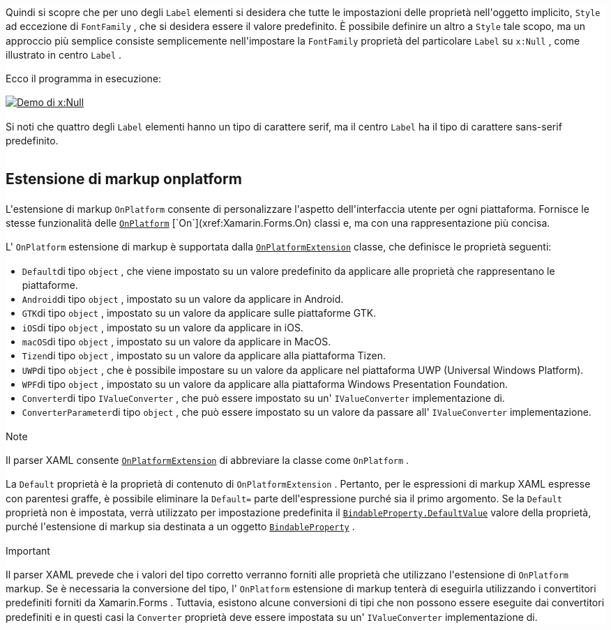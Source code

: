 
Quindi si scopre che per uno degli `Label` elementi si desidera che tutte le impostazioni delle proprietà nell'oggetto implicito, `Style` ad eccezione di `FontFamily` , che si desidera essere il valore predefinito. È possibile definire un altro a `Style` tale scopo, ma un approccio più semplice consiste semplicemente nell'impostare la `FontFamily` proprietà del particolare `Label` su `x:Null` , come illustrato in centro `Label` .

Ecco il programma in esecuzione:

[![Demo di x:Null](consuming-images/nulldemo-small.png "Demo di x:Null")](consuming-images/nulldemo-large.png#lightbox "Demo di x:Null")

Si noti che quattro degli `Label` elementi hanno un tipo di carattere serif, ma il centro `Label` ha il tipo di carattere sans-serif predefinito.

## <a name="onplatform-markup-extension"></a>Estensione di markup onplatform

L'estensione di markup `OnPlatform` consente di personalizzare l'aspetto dell'interfaccia utente per ogni piattaforma. Fornisce le stesse funzionalità delle [`OnPlatform`](xref:Xamarin.Forms.OnPlatform`1) [`On`](xref:Xamarin.Forms.On) classi e, ma con una rappresentazione più concisa.

L' `OnPlatform` estensione di markup è supportata dalla [`OnPlatformExtension`](xref:Xamarin.Forms.Xaml.OnPlatformExtension) classe, che definisce le proprietà seguenti:

- `Default`di tipo `object` , che viene impostato su un valore predefinito da applicare alle proprietà che rappresentano le piattaforme.
- `Android`di tipo `object` , impostato su un valore da applicare in Android.
- `GTK`di tipo `object` , impostato su un valore da applicare sulle piattaforme GTK.
- `iOS`di tipo `object` , impostato su un valore da applicare in iOS.
- `macOS`di tipo `object` , impostato su un valore da applicare in MacOS.
- `Tizen`di tipo `object` , impostato su un valore da applicare alla piattaforma Tizen.
- `UWP`di tipo `object` , che è possibile impostare su un valore da applicare nel piattaforma UWP (Universal Windows Platform).
- `WPF`di tipo `object` , impostato su un valore da applicare alla piattaforma Windows Presentation Foundation.
- `Converter`di tipo `IValueConverter` , che può essere impostato su un' `IValueConverter` implementazione di.
- `ConverterParameter`di tipo `object` , che può essere impostato su un valore da passare all' `IValueConverter` implementazione.

> [!NOTE]
> Il parser XAML consente [`OnPlatformExtension`](xref:Xamarin.Forms.Xaml.OnPlatformExtension) di abbreviare la classe come `OnPlatform` .

La `Default` proprietà è la proprietà di contenuto di `OnPlatformExtension` . Pertanto, per le espressioni di markup XAML espresse con parentesi graffe, è possibile eliminare la `Default=` parte dell'espressione purché sia il primo argomento. Se la `Default` proprietà non è impostata, verrà utilizzato per impostazione predefinita il [`BindableProperty.DefaultValue`](xref:Xamarin.Forms.BindableProperty.DefaultValue) valore della proprietà, purché l'estensione di markup sia destinata a un oggetto [`BindableProperty`](xref:Xamarin.Forms.BindableProperty) .

> [!IMPORTANT]
> Il parser XAML prevede che i valori del tipo corretto verranno forniti alle proprietà che utilizzano l'estensione di `OnPlatform` markup. Se è necessaria la conversione del tipo, l' `OnPlatform` estensione di markup tenterà di eseguirla utilizzando i convertitori predefiniti forniti da Xamarin.Forms . Tuttavia, esistono alcune conversioni di tipi che non possono essere eseguite dai convertitori predefiniti e in questi casi la `Converter` proprietà deve essere impostata su un' `IValueConverter` implementazione di.
